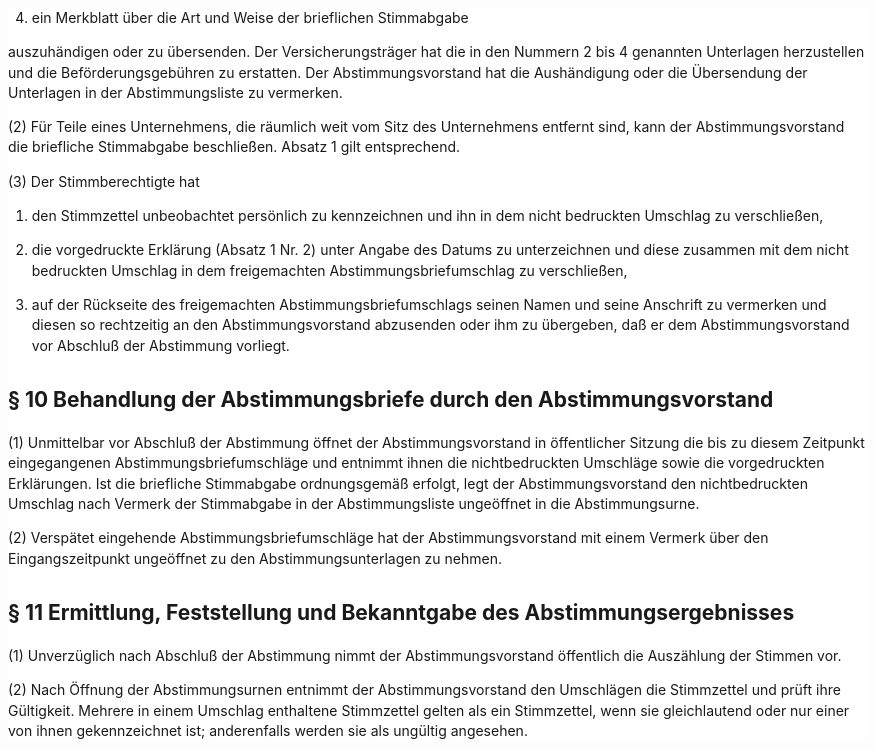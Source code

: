 
4.  ein Merkblatt über die Art und Weise der brieflichen Stimmabgabe



auszuhändigen oder zu übersenden. Der Versicherungsträger hat die in
den Nummern 2 bis 4 genannten Unterlagen herzustellen und die
Beförderungsgebühren zu erstatten. Der Abstimmungsvorstand hat die
Aushändigung oder die Übersendung der Unterlagen in der
Abstimmungsliste zu vermerken.

(2) Für Teile eines Unternehmens, die räumlich weit vom Sitz des
Unternehmens entfernt sind, kann der Abstimmungsvorstand die
briefliche Stimmabgabe beschließen. Absatz 1 gilt entsprechend.

(3) Der Stimmberechtigte hat

1.  den Stimmzettel unbeobachtet persönlich zu kennzeichnen und ihn in dem
    nicht bedruckten Umschlag zu verschließen,


2.  die vorgedruckte Erklärung (Absatz 1 Nr. 2) unter Angabe des Datums zu
    unterzeichnen und diese zusammen mit dem nicht bedruckten Umschlag in
    dem freigemachten Abstimmungsbriefumschlag zu verschließen,


3.  auf der Rückseite des freigemachten Abstimmungsbriefumschlags seinen
    Namen und seine Anschrift zu vermerken und diesen so rechtzeitig an
    den Abstimmungsvorstand abzusenden oder ihm zu übergeben, daß er dem
    Abstimmungsvorstand vor Abschluß der Abstimmung vorliegt.





## § 10 Behandlung der Abstimmungsbriefe durch den Abstimmungsvorstand

(1) Unmittelbar vor Abschluß der Abstimmung öffnet der
Abstimmungsvorstand in öffentlicher Sitzung die bis zu diesem
Zeitpunkt eingegangenen Abstimmungsbriefumschläge und entnimmt ihnen
die nichtbedruckten Umschläge sowie die vorgedruckten Erklärungen. Ist
die briefliche Stimmabgabe ordnungsgemäß erfolgt, legt der
Abstimmungsvorstand den nichtbedruckten Umschlag nach Vermerk der
Stimmabgabe in der Abstimmungsliste ungeöffnet in die Abstimmungsurne.

(2) Verspätet eingehende Abstimmungsbriefumschläge hat der
Abstimmungsvorstand mit einem Vermerk über den Eingangszeitpunkt
ungeöffnet zu den Abstimmungsunterlagen zu nehmen.


## § 11 Ermittlung, Feststellung und Bekanntgabe des Abstimmungsergebnisses

(1) Unverzüglich nach Abschluß der Abstimmung nimmt der
Abstimmungsvorstand öffentlich die Auszählung der Stimmen vor.

(2) Nach Öffnung der Abstimmungsurnen entnimmt der Abstimmungsvorstand
den Umschlägen die Stimmzettel und prüft ihre Gültigkeit. Mehrere in
einem Umschlag enthaltene Stimmzettel gelten als ein Stimmzettel, wenn
sie gleichlautend oder nur einer von ihnen gekennzeichnet ist;
anderenfalls werden sie als ungültig angesehen.
